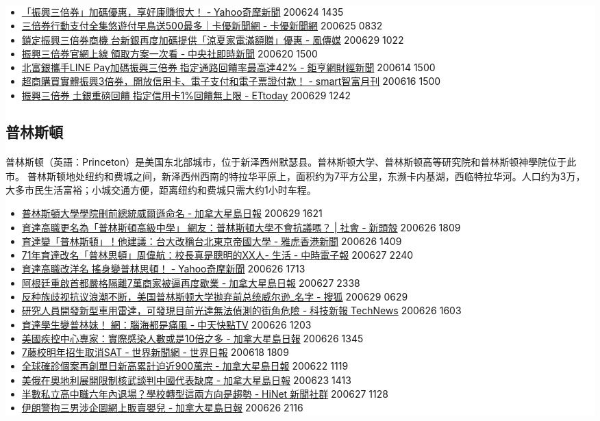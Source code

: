 - [「振興三倍券」加碼優惠，享好康賺很大！ - Yahoo奇摩新聞](https://travel.yahoo.com.tw/%E6%8C%AF%E8%88%88%E4%B8%89%E5%80%8D%E5%88%B8%E5%8A%A0%E7%A2%BC%E5%84%AA%E6%83%A0%E4%BA%AB%E5%A5%BD%E5%BA%B7%E8%B3%BA%E5%BE%88%E5%A4%A7-061731064.html "「振興三倍券」加碼優惠，享好康賺很大！ - Yahoo奇摩新聞") 200624 1435
- [三倍券行動支付全集悠遊付早鳥送500最多｜卡優新聞網 - 卡優新聞網](https://www.cardu.com.tw/news/detail.php?40979 "三倍券行動支付全集悠遊付早鳥送500最多｜卡優新聞網 - 卡優新聞網") 200625 0832
- [鎖定振興三倍券商機 台新銀再度加碼提供「涼夏家電滿額贈」優惠 - 風傳媒](https://www.storm.mg/article/2805058 "鎖定振興三倍券商機 台新銀再度加碼提供「涼夏家電滿額贈」優惠 - 風傳媒") 200629 1022
- [振興三倍券官網上線 領取方案一次看 - 中央社即時新聞](https://www.cna.com.tw/news/firstnews/202006200078.aspx "振興三倍券官網上線 領取方案一次看 - 中央社即時新聞") 200620 1500
- [北富銀攜手LINE Pay加碼振興三倍券 指定通路回饋率最高達42% - 鉅亨網財經新聞](https://m.cnyes.com/news/id/4492932 "北富銀攜手LINE Pay加碼振興三倍券 指定通路回饋率最高達42% - 鉅亨網財經新聞") 200614 1500
- [超商購買實體振興3倍券，開放信用卡、電子支付和電子票證付款！ - smart智富月刊](http://smart.businessweekly.com.tw/Reading/IndepArticle.aspx?ID=6002040 "超商購買實體振興3倍券，開放信用卡、電子支付和電子票證付款！ - smart智富月刊") 200616 1500
- [振興三倍券 土銀重磅回饋 指定信用卡1%回饋無上限 - ETtoday](https://www.ettoday.net/news/20200629/1748408.htm "振興三倍券 土銀重磅回饋 指定信用卡1%回饋無上限 - ETtoday") 200629 1242

## 普林斯頓

普林斯顿（英語：Princeton）是美国东北部城市，位于新泽西州默瑟县。普林斯顿大学、普林斯顿高等研究院和普林斯顿神學院位于此市。
普林斯顿地处纽约和费城之间，新泽西州西南的特拉华平原上，面积约为7平方公里，东濒卡内基湖，西临特拉华河。人口约为3万，大多市民生活富裕；小城交通方便，距离纽约和费城只需大约1小时车程。
- [普林斯頓大學學院刪前總統威爾遜命名 - 加拿大星島日報](https://www.singtao.ca/4335916/2020-06-29/post-%E6%99%AE%E6%9E%97%E6%96%AF%E9%A0%93%E5%A4%A7%E5%AD%B8%E5%AD%B8%E9%99%A2-%E5%88%AA%E5%89%8D%E7%B8%BD%E7%B5%B1%E5%A8%81%E7%88%BE%E9%81%9C%E5%91%BD%E5%90%8D/ "普林斯頓大學學院刪前總統威爾遜命名 - 加拿大星島日報") 200629 1621
- [育達高職更名為「普林斯頓高級中學」 網友：普林斯頓大學不會抗議嗎？ | 社會 - 新頭殼](https://newtalk.tw/news/view/2020-06-26/427019 "育達高職更名為「普林斯頓高級中學」 網友：普林斯頓大學不會抗議嗎？ | 社會 - 新頭殼") 200626 1809
- [育達變「普林斯頓」！他建議：台大改稱台北東京帝國大學 - 雅虎香港新聞](https://hk.news.yahoo.com/%E8%82%B2%E9%81%94%E8%AE%8A-%E6%99%AE%E6%9E%97%E6%96%AF%E9%A0%93-%E4%BB%96%E5%BB%BA%E8%AD%B0-%E5%8F%B0%E5%A4%A7%E6%94%B9%E7%A8%B1%E5%8F%B0%E5%8C%97%E6%9D%B1%E4%BA%AC%E5%B8%9D%E5%9C%8B%E5%A4%A7%E5%AD%B8-060959470.html "育達變「普林斯頓」！他建議：台大改稱台北東京帝國大學 - 雅虎香港新聞") 200626 1409
- [71年育達改名「普林思頓」周偉航：校長真是聰明的XX人- 生活 - 中時電子報](https://www.chinatimes.com/realtimenews/20200627003372-260405?ctrack=mo_main_rtime_p02 "71年育達改名「普林思頓」周偉航：校長真是聰明的XX人- 生活 - 中時電子報") 200627 2240
- [育達高職改洋名 搖身變普林思頓！ - Yahoo奇摩新聞](https://tw.news.yahoo.com/%E8%82%B2%E9%81%94%E9%AB%98%E8%81%B7%E6%94%B9%E6%B4%8B%E5%90%8D-%E6%90%96%E8%BA%AB%E8%AE%8A%E6%99%AE%E6%9E%97%E6%80%9D%E9%A0%93-091343284.html "育達高職改洋名 搖身變普林思頓！ - Yahoo奇摩新聞") 200626 1713
- [阿根廷重啟首都嚴格隔離7萬商家被逼再度歇業 - 加拿大星島日報](https://www.singtao.ca/4334486/2020-06-27/news-%E9%98%BF%E6%A0%B9%E5%BB%B7%E9%87%8D%E5%95%9F%E9%A6%96%E9%83%BD%E5%9A%B4%E6%A0%BC%E9%9A%94%E9%9B%A2+7%E8%90%AC%E5%95%86%E5%AE%B6%E8%A2%AB%E9%80%BC%E5%86%8D%E5%BA%A6%E6%AD%87%E6%A5%AD/ "阿根廷重啟首都嚴格隔離7萬商家被逼再度歇業 - 加拿大星島日報") 200627 2338
- [反种族歧视抗议浪潮不断，美国普林斯顿大学抛弃前总统威尔逊_名字 - 搜狐](http://www.sohu.com/a/404618348_162522 "反种族歧视抗议浪潮不断，美国普林斯顿大学抛弃前总统威尔逊_名字 - 搜狐") 200629 0629
- [研究人員開發新型車用雷達，可發現目前光達無法偵測的街角危險 - 科技新報 TechNews](https://technews.tw/2020/06/26/new-automotive-radar-spots-hazards-around-corners/ "研究人員開發新型車用雷達，可發現目前光達無法偵測的街角危險 - 科技新報 TechNews") 200626 1603
- [育達學生變普林妹！ 網：腦海都是痛風 - 中天快點TV](https://gotv.ctitv.com.tw/2020/06/1318215.htm "育達學生變普林妹！ 網：腦海都是痛風 - 中天快點TV") 200626 1203
- [美國疾控中心專家：實際感染人數或是10倍之多 - 加拿大星島日報](https://www.singtao.ca/4331804/2020-06-25/news-%E7%BE%8E%E5%9C%8B%E7%96%BE%E6%8E%A7%E4%B8%AD%E5%BF%83%E5%B0%88%E5%AE%B6%EF%BC%9A%E5%AF%A6%E9%9A%9B%E6%84%9F%E6%9F%93%E4%BA%BA%E6%95%B8%E6%88%96%E6%98%AF10%E5%80%8D%E4%B9%8B%E5%A4%9A/ "美國疾控中心專家：實際感染人數或是10倍之多 - 加拿大星島日報") 200626 1345
- [7藤校明年招生取消SAT - 世界新聞網 - 世界日報](https://www.worldjournal.com/7000374/ "7藤校明年招生取消SAT - 世界新聞網 - 世界日報") 200618 1809
- [全球確診個案再創單日新高累計迫近900萬宗 - 加拿大星島日報](https://www.singtao.ca/4323131/2020-06-21/news-%E5%85%A8%E7%90%83%E7%A2%BA%E8%A8%BA%E5%80%8B%E6%A1%88%E5%86%8D%E5%89%B5%E5%96%AE%E6%97%A5%E6%96%B0%E9%AB%98+%E7%B4%AF%E8%A8%88%E8%BF%AB%E8%BF%91900%E8%90%AC%E5%AE%97/ "全球確診個案再創單日新高累計迫近900萬宗 - 加拿大星島日報") 200622 1119
- [美俄在奧地利展開限制核武談判中國代表缺席 - 加拿大星島日報](https://www.singtao.ca/4325382/2020-06-22/news-%E7%BE%8E%E4%BF%84%E5%9C%A8%E5%A5%A7%E5%9C%B0%E5%88%A9%E5%B1%95%E9%96%8B%E9%99%90%E5%88%B6%E6%A0%B8%E6%AD%A6%E8%AB%87%E5%88%A4+%E4%B8%AD%E5%9C%8B%E4%BB%A3%E8%A1%A8%E7%BC%BA%E5%B8%AD/ "美俄在奧地利展開限制核武談判中國代表缺席 - 加拿大星島日報") 200623 1413
- [半數私立高中職六年內退場？學校轉型這兩方向是趨勢 - HiNet 新聞社群](https://times.hinet.net/news/22950829 "半數私立高中職六年內退場？學校轉型這兩方向是趨勢 - HiNet 新聞社群") 200627 1128
- [伊朗警拘三男涉企圖網上販賣嬰兒 - 加拿大星島日報](https://www.singtao.ca/4332684/2020-06-26/news-%E4%BC%8A%E6%9C%97%E8%AD%A6%E6%8B%98%E4%B8%89%E7%94%B7+%E6%B6%89%E4%BC%81%E5%9C%96%E7%B6%B2%E4%B8%8A%E8%B2%A9%E8%B3%A3%E5%AC%B0%E5%85%92/ "伊朗警拘三男涉企圖網上販賣嬰兒 - 加拿大星島日報") 200626 2116